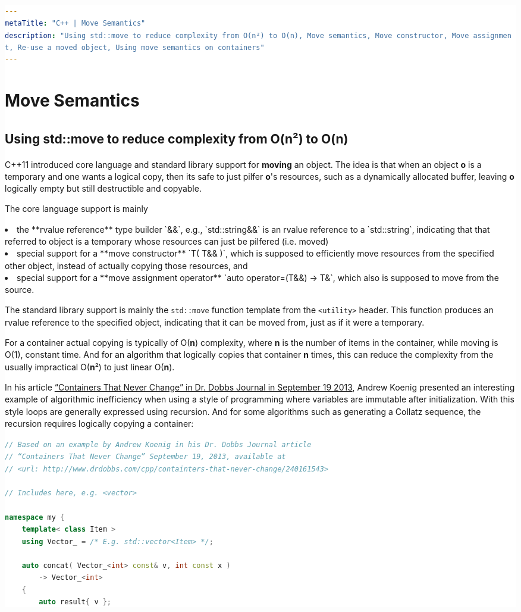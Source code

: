 ```yaml
---
metaTitle: "C++ | Move Semantics"
description: "Using std::move to reduce complexity from O(n²) to O(n), Move semantics, Move constructor, Move assignment, Re-use a moved object, Using move semantics on containers"
---
```


# Move Semantics



## Using std::move to reduce complexity from O(n²) to O(n)


C++11 introduced core language and standard library support for **moving** an object. The idea is that when an object **o** is a temporary and one wants a logical copy, then its safe to just pilfer **o**'s resources, such as a dynamically allocated buffer, leaving **o** logically empty but still destructible and copyable.

The core language support is mainly

<li>
the **rvalue reference** type builder `&&`, e.g., `std::string&&` is an rvalue reference to a `std::string`, indicating that that referred to object is a temporary whose resources can just be pilfered (i.e. moved)
</li>
<li>
special support for a **move constructor** `T( T&& )`, which is supposed to efficiently move resources from the specified other object, instead of actually copying those resources, and
</li>
<li>
special support for a **move assignment operator** `auto operator=(T&&) -> T&`, which also is supposed to move from the source.
</li>

The standard library support is mainly the `std::move` function template from the `<utility>` header. This function produces an rvalue reference to the specified object, indicating that it can be moved from, just as if it were a temporary.

For a container actual copying is typically of O(**n**) complexity, where **n** is the number of items in the container, while moving is O(1), constant time. And for an algorithm that logically copies that container **n** times, this can reduce the complexity from the usually impractical O(**n**²) to just linear O(**n**).

In his article [“Containers That Never Change” in Dr. Dobbs Journal in September 19 2013](http://www.drdobbs.com/cpp/containters-that-never-change/240161543), Andrew Koenig presented an interesting example of algorithmic inefficiency when using a style of programming where variables are immutable after initialization. With this style loops are generally expressed using recursion. And for some algorithms such as generating a Collatz sequence, the recursion requires logically copying a container:

```cpp
// Based on an example by Andrew Koenig in his Dr. Dobbs Journal article
// “Containers That Never Change” September 19, 2013, available at
// <url: http://www.drdobbs.com/cpp/containters-that-never-change/240161543>

// Includes here, e.g. <vector>

namespace my {
    template< class Item >
    using Vector_ = /* E.g. std::vector<Item> */;

    auto concat( Vector_<int> const& v, int const x )
        -> Vector_<int>
    {
        auto result{ v };
```